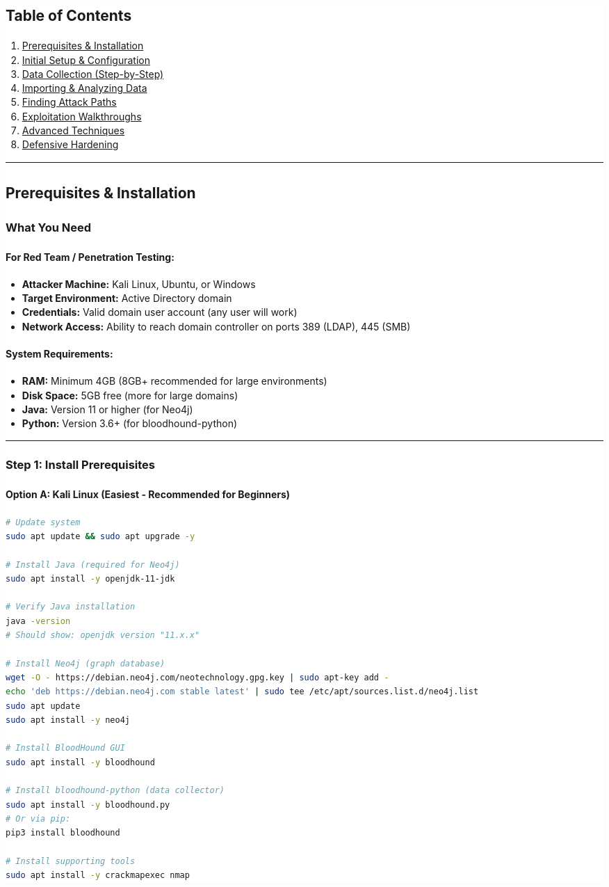 
## Table of Contents
1. [Prerequisites & Installation](#prerequisites--installation)
2. [Initial Setup & Configuration](#initial-setup--configuration)
3. [Data Collection (Step-by-Step)](#data-collection-step-by-step)
4. [Importing & Analyzing Data](#importing--analyzing-data)
5. [Finding Attack Paths](#finding-attack-paths)
6. [Exploitation Walkthroughs](#exploitation-walkthroughs)
7. [Advanced Techniques](#advanced-techniques)
8. [Defensive Hardening](#defensive-hardening)

---

## Prerequisites & Installation

### What You Need

#### For Red Team / Penetration Testing:
- **Attacker Machine:** Kali Linux, Ubuntu, or Windows
- **Target Environment:** Active Directory domain
- **Credentials:** Valid domain user account (any user will work)
- **Network Access:** Ability to reach domain controller on ports 389 (LDAP), 445 (SMB)

#### System Requirements:
- **RAM:** Minimum 4GB (8GB+ recommended for large environments)
- **Disk Space:** 5GB free (more for large domains)
- **Java:** Version 11 or higher (for Neo4j)
- **Python:** Version 3.6+ (for bloodhound-python)

---

### Step 1: Install Prerequisites

#### Option A: Kali Linux (Easiest - Recommended for Beginners)

```bash
# Update system
sudo apt update && sudo apt upgrade -y

# Install Java (required for Neo4j)
sudo apt install -y openjdk-11-jdk

# Verify Java installation
java -version
# Should show: openjdk version "11.x.x"

# Install Neo4j (graph database)
wget -O - https://debian.neo4j.com/neotechnology.gpg.key | sudo apt-key add -
echo 'deb https://debian.neo4j.com stable latest' | sudo tee /etc/apt/sources.list.d/neo4j.list
sudo apt update
sudo apt install -y neo4j

# Install BloodHound GUI
sudo apt install -y bloodhound

# Install bloodhound-python (data collector)
sudo apt install -y bloodhound.py
# Or via pip:
pip3 install bloodhound

# Install supporting tools
sudo apt install -y crackmapexec nmap
```